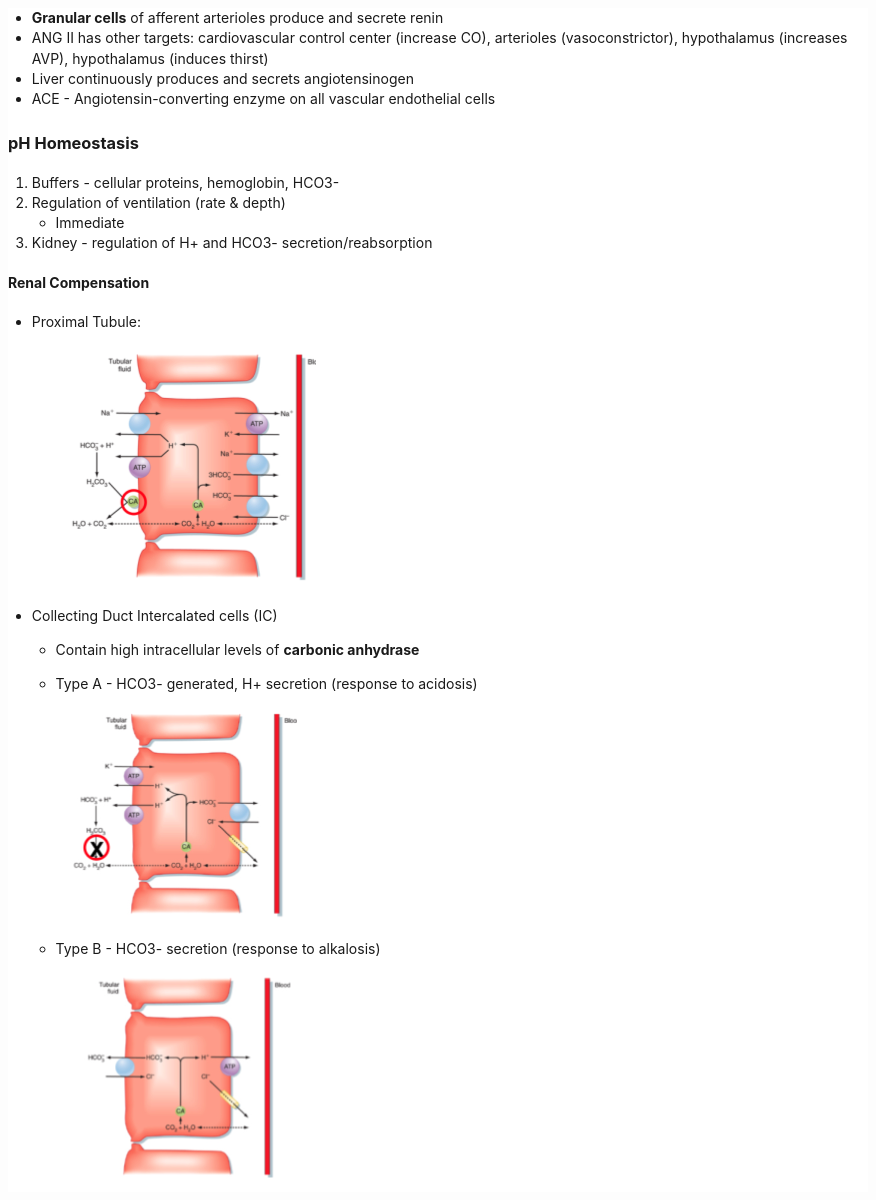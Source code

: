 * __Granular cells__ of afferent arterioles produce and secrete renin
* ANG II has other targets: cardiovascular control center (increase CO), arterioles (vasoconstrictor), hypothalamus (increases AVP), hypothalamus (induces thirst)
* Liver continuously produces and secrets angiotensinogen
* ACE - Angiotensin-converting enzyme on all vascular endothelial cells

### pH Homeostasis
1. Buffers - cellular proteins, hemoglobin, HCO3-
2. Regulation of ventilation (rate & depth)
   * Immediate
3. Kidney - regulation of H+ and HCO3- secretion/reabsorption

#### Renal Compensation
* Proximal Tubule:
    
    <img src="./Figures/pH%20proximal.png">

* Collecting Duct Intercalated cells (IC)
  * Contain high intracellular levels of __carbonic anhydrase__
  * Type A - HCO3- generated, H+ secretion (response to acidosis)
  
    <img src="./Figures/pH%20collecting%20duct%20A.png">

  * Type B - HCO3- secretion (response to alkalosis)
  
    <img src="./Figures/pH%20collecting%20duct%20B.png">
